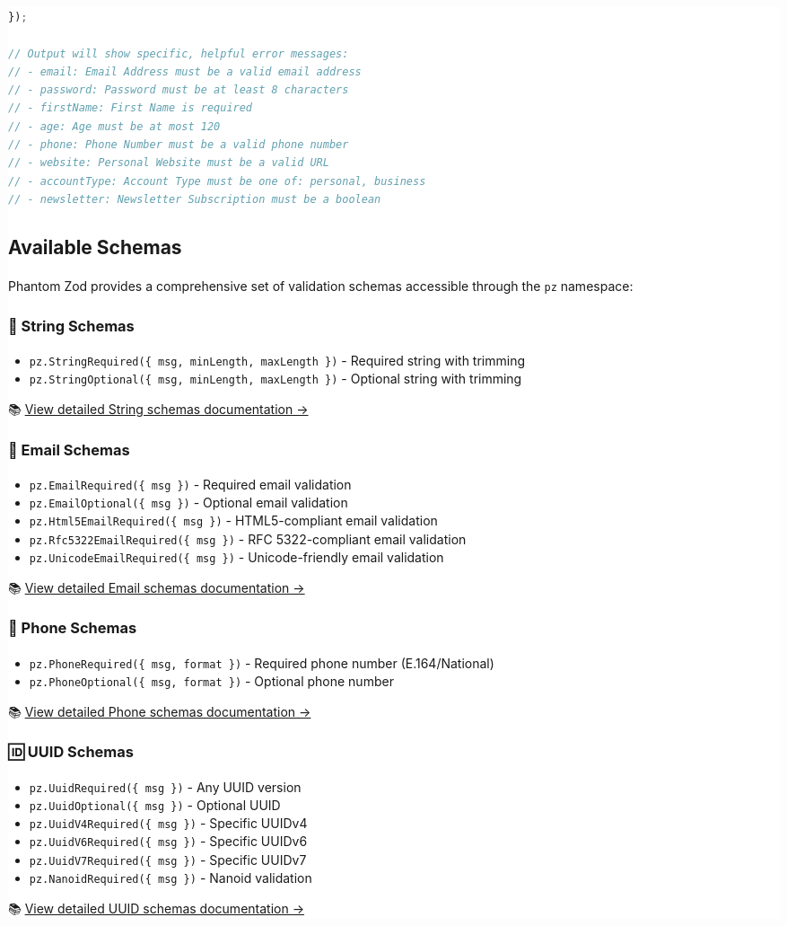 ```typescript
});

// Output will show specific, helpful error messages:
// - email: Email Address must be a valid email address
// - password: Password must be at least 8 characters
// - firstName: First Name is required
// - age: Age must be at most 120
// - phone: Phone Number must be a valid phone number
// - website: Personal Website must be a valid URL
// - accountType: Account Type must be one of: personal, business
// - newsletter: Newsletter Subscription must be a boolean
```

## Available Schemas

Phantom Zod provides a comprehensive set of validation schemas accessible through the `pz` namespace:

### 📝 String Schemas

- `pz.StringRequired({ msg, minLength, maxLength })` - Required string with trimming
- `pz.StringOptional({ msg, minLength, maxLength })` - Optional string with trimming

📚 [View detailed String schemas documentation →](docs/schemas/string-schemas.md)

### 📧 Email Schemas

- `pz.EmailRequired({ msg })` - Required email validation
- `pz.EmailOptional({ msg })` - Optional email validation
- `pz.Html5EmailRequired({ msg })` - HTML5-compliant email validation
- `pz.Rfc5322EmailRequired({ msg })` - RFC 5322-compliant email validation
- `pz.UnicodeEmailRequired({ msg })` - Unicode-friendly email validation

📚 [View detailed Email schemas documentation →](docs/schemas/email-schemas.md)

### 📱 Phone Schemas

- `pz.PhoneRequired({ msg, format })` - Required phone number (E.164/National)
- `pz.PhoneOptional({ msg, format })` - Optional phone number

📚 [View detailed Phone schemas documentation →](docs/schemas/phone-schemas.md)

### 🆔 UUID Schemas

- `pz.UuidRequired({ msg })` - Any UUID version
- `pz.UuidOptional({ msg })` - Optional UUID
- `pz.UuidV4Required({ msg })` - Specific UUIDv4
- `pz.UuidV6Required({ msg })` - Specific UUIDv6
- `pz.UuidV7Required({ msg })` - Specific UUIDv7
- `pz.NanoidRequired({ msg })` - Nanoid validation

📚 [View detailed UUID schemas documentation →](docs/schemas/uuid-schemas.md)
